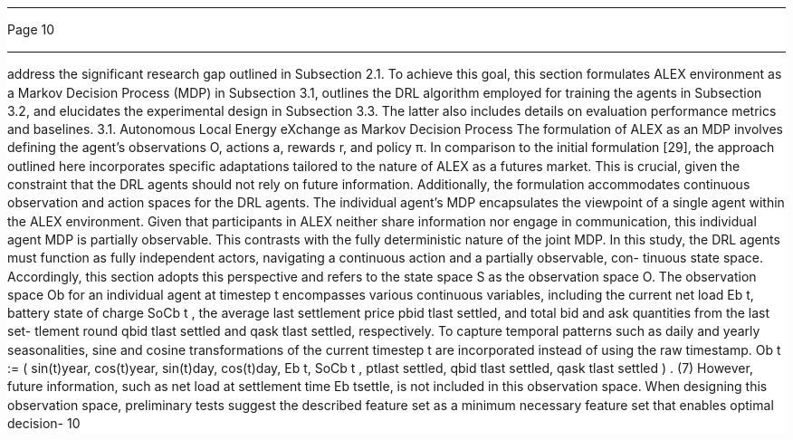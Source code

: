 
---

Page 10

---

address the significant research gap outlined in Subsection 2.1.
To achieve this goal, this section formulates ALEX environment as a Markov Decision
Process (MDP) in Subsection 3.1, outlines the DRL algorithm employed for training the
agents in Subsection 3.2, and elucidates the experimental design in Subsection 3.3.
The
latter also includes details on evaluation performance metrics and baselines.
3.1. Autonomous Local Energy eXchange as Markov Decision Process
The formulation of ALEX as an MDP involves defining the agent’s observations O, actions
a, rewards r, and policy π.
In comparison to the initial formulation [29], the approach
outlined here incorporates specific adaptations tailored to the nature of ALEX as a futures
market. This is crucial, given the constraint that the DRL agents should not rely on future
information. Additionally, the formulation accommodates continuous observation and action
spaces for the DRL agents.
The individual agent’s MDP encapsulates the viewpoint of a single agent within the
ALEX environment. Given that participants in ALEX neither share information nor engage
in communication, this individual agent MDP is partially observable. This contrasts with
the fully deterministic nature of the joint MDP. In this study, the DRL agents must function
as fully independent actors, navigating a continuous action and a partially observable, con-
tinuous state space. Accordingly, this section adopts this perspective and refers to the state
space S as the observation space O.
The observation space Ob for an individual agent at timestep t encompasses various
continuous variables, including the current net load Eb
t, battery state of charge SoCb
t , the
average last settlement price pbid
tlast settled, and total bid and ask quantities from the last set-
tlement round qbid
tlast settled and qask
tlast settled, respectively. To capture temporal patterns such as
daily and yearly seasonalities, sine and cosine transformations of the current timestep t are
incorporated instead of using the raw timestamp.
Ob
t := ( sin(t)year, cos(t)year, sin(t)day, cos(t)day,
Eb
t, SoCb
t , ptlast settled, qbid
tlast settled, qask
tlast settled ) .
(7)
However, future information, such as net load at settlement time Eb
tsettle, is not included
in this observation space. When designing this observation space, preliminary tests suggest
the described feature set as a minimum necessary feature set that enables optimal decision-
10
